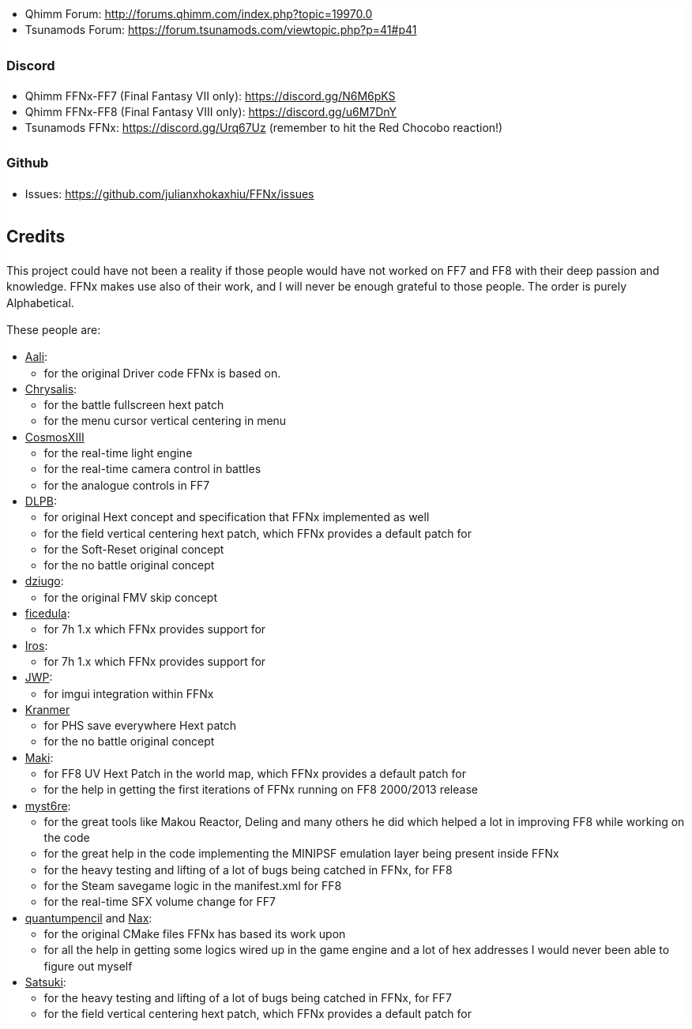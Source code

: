 - Qhimm Forum: http://forums.qhimm.com/index.php?topic=19970.0
- Tsunamods Forum: https://forum.tsunamods.com/viewtopic.php?p=41#p41

### Discord

- Qhimm FFNx-FF7 (Final Fantasy VII only): https://discord.gg/N6M6pKS
- Qhimm FFNx-FF8 (Final Fantasy VIII only): https://discord.gg/u6M7DnY
- Tsunamods FFNx: https://discord.gg/Urq67Uz (remember to hit the Red Chocobo reaction!)

### Github

- Issues: https://github.com/julianxhokaxhiu/FFNx/issues

## Credits

This project could have not been a reality if those people would have not worked on FF7 and FF8 with their deep passion and knowledge.
FFNx makes use also of their work, and I will never be enough grateful to those people. The order is purely Alphabetical.

These people are:

- [Aali](http://forums.qhimm.com/index.php?action=profile;u=2862):
  - for the original Driver code FFNx is based on.
- [Chrysalis](http://forums.qhimm.com/index.php?action=profile;u=674):
  - for the battle fullscreen hext patch
  - for the menu cursor vertical centering in menu
- [CosmosXIII](https://github.com/CosmosXIII)
  - for the real-time light engine
  - for the real-time camera control in battles
  - for the analogue controls in FF7
- [DLPB](https://forums.qhimm.com/index.php?action=profile;u=6439):
  - for original Hext concept and specification that FFNx implemented as well
  - for the field vertical centering hext patch, which FFNx provides a default patch for
  - for the Soft-Reset original concept
  - for the no battle original concept
- [dziugo](http://forums.qhimm.com/index.php?action=profile;u=1660):
  - for the original FMV skip concept
- [ficedula](http://forums.qhimm.com/index.php?action=profile;u=68):
  - for 7h 1.x which FFNx provides support for
- [Iros](https://forums.qhimm.com/index.php?action=profile;u=21785):
  - for 7h 1.x which FFNx provides support for
- [JWP](http://forums.qhimm.com/index.php?action=profile;u=3772):
  - for imgui integration within FFNx
- [Kranmer](http://forums.qhimm.com/index.php?action=profile;u=4909)
  - for PHS save everywhere Hext patch
  - for the no battle original concept
- [Maki](http://forums.qhimm.com/index.php?action=profile;u=23937):
  - for FF8 UV Hext Patch in the world map, which FFNx provides a default patch for
  - for the help in getting the first iterations of FFNx running on FF8 2000/2013 release
- [myst6re](http://forums.qhimm.com/index.php?action=profile;u=4778):
  - for the great tools like Makou Reactor, Deling and many others he did which helped a lot in improving FF8 while working on the code
  - for the great help in the code implementing the MINIPSF emulation layer being present inside FFNx
  - for the heavy testing and lifting of a lot of bugs being catched in FFNx, for FF8
  - for the Steam savegame logic in the manifest.xml for FF8
  - for the real-time SFX volume change for FF7
- [quantumpencil](http://forums.qhimm.com/index.php?action=profile;u=23810) and [Nax](https://github.com/nax):
  - for the original CMake files FFNx has based its work upon
  - for all the help in getting some logics wired up in the game engine and a lot of hex addresses I would never been able to figure out myself
- [Satsuki](http://forums.qhimm.com/index.php?action=profile;u=24647):
  - for the heavy testing and lifting of a lot of bugs being catched in FFNx, for FF7
  - for the field vertical centering hext patch, which FFNx provides a default patch for